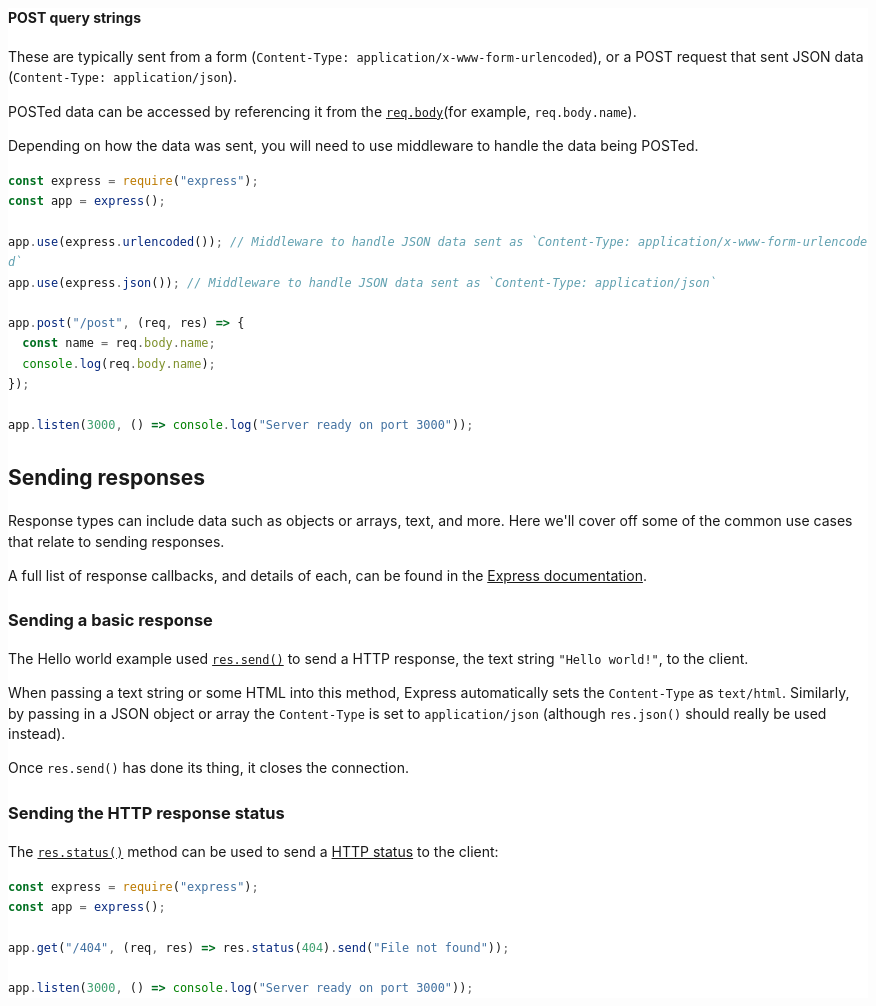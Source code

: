 #### POST query strings

These are typically sent from a form (`Content-Type: application/x-www-form-urlencoded`), or a POST request that sent JSON data (`Content-Type: application/json`).

POSTed data can be accessed by referencing it from the [`req.body`](http://expressjs.com/en/api.html#req.body)(for example, `req.body.name`).

Depending on how the data was sent, you will need to use middleware to handle the data being POSTed.

```js
const express = require("express");
const app = express();

app.use(express.urlencoded()); // Middleware to handle JSON data sent as `Content-Type: application/x-www-form-urlencoded`
app.use(express.json()); // Middleware to handle JSON data sent as `Content-Type: application/json`

app.post("/post", (req, res) => {
  const name = req.body.name;
  console.log(req.body.name);
});

app.listen(3000, () => console.log("Server ready on port 3000"));
```

## Sending responses

Response types can include data such as objects or arrays, text, and more. Here we'll cover off some of the common use cases that relate to sending responses.

A full list of response callbacks, and details of each, can be found in the [Express documentation](http://expressjs.com/en/api.html#res).

### Sending a basic response

The Hello world example used [`res.send()`](https://expressjs.com/en/api.html#res.send) to send a HTTP response, the text string `"Hello world!"`, to the client.

When passing a text string or some HTML into this method, Express automatically sets the `Content-Type` as `text/html`. Similarly, by passing in a JSON object or array the `Content-Type` is set to `application/json` (although `res.json()` should really be used instead).

Once `res.send()` has done its thing, it closes the connection.

### Sending the HTTP response status

The [`res.status()`](https://expressjs.com/en/api.html#res.status) method can be used to send a [HTTP status](https://developer.mozilla.org/en-US/docs/Web/HTTP/Status) to the client:

```js
const express = require("express");
const app = express();

app.get("/404", (req, res) => res.status(404).send("File not found"));

app.listen(3000, () => console.log("Server ready on port 3000"));
```
